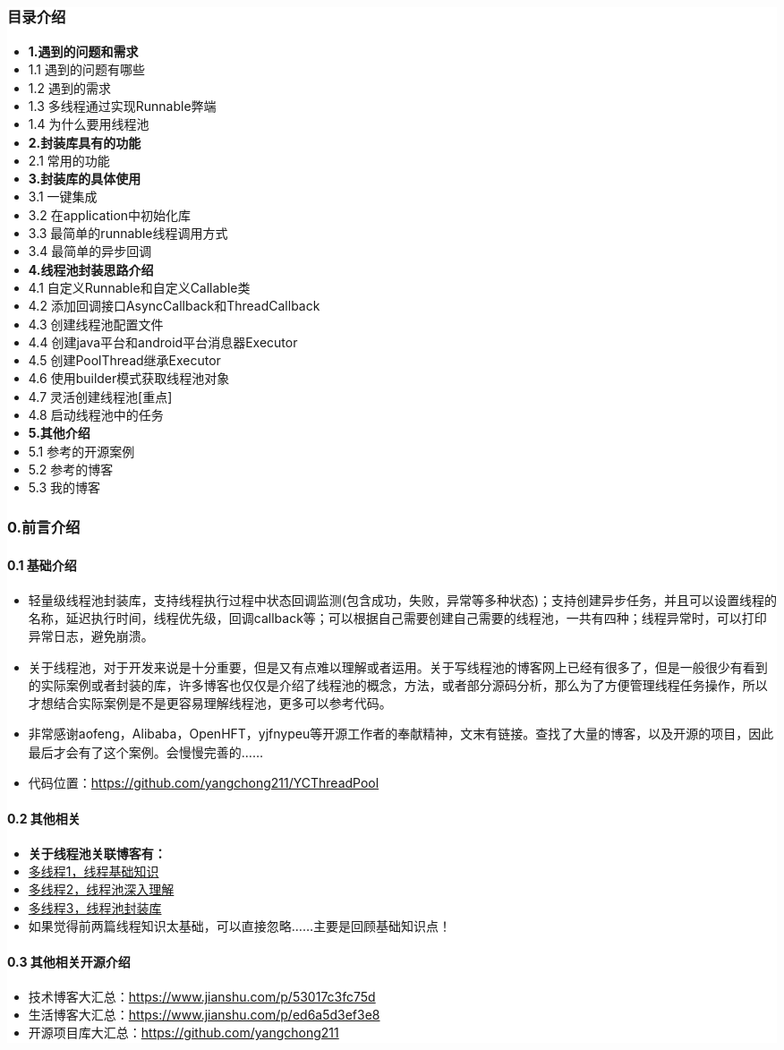 ### 目录介绍
- **1.遇到的问题和需求**
- 1.1 遇到的问题有哪些
- 1.2 遇到的需求
- 1.3 多线程通过实现Runnable弊端
- 1.4 为什么要用线程池
- **2.封装库具有的功能**
- 2.1 常用的功能
- **3.封装库的具体使用**
- 3.1 一键集成
- 3.2 在application中初始化库
- 3.3 最简单的runnable线程调用方式
- 3.4 最简单的异步回调
- **4.线程池封装思路介绍**
- 4.1 自定义Runnable和自定义Callable类
- 4.2 添加回调接口AsyncCallback和ThreadCallback
- 4.3 创建线程池配置文件
- 4.4 创建java平台和android平台消息器Executor
- 4.5 创建PoolThread继承Executor
- 4.6 使用builder模式获取线程池对象
- 4.7 灵活创建线程池[重点]
- 4.8 启动线程池中的任务
- **5.其他介绍**
- 5.1 参考的开源案例
- 5.2 参考的博客
- 5.3 我的博客



### 0.前言介绍
#### 0.1 基础介绍
- 轻量级线程池封装库，支持线程执行过程中状态回调监测(包含成功，失败，异常等多种状态)；支持创建异步任务，并且可以设置线程的名称，延迟执行时间，线程优先级，回调callback等；可以根据自己需要创建自己需要的线程池，一共有四种；线程异常时，可以打印异常日志，避免崩溃。


- 关于线程池，对于开发来说是十分重要，但是又有点难以理解或者运用。关于写线程池的博客网上已经有很多了，但是一般很少有看到的实际案例或者封装的库，许多博客也仅仅是介绍了线程池的概念，方法，或者部分源码分析，那么为了方便管理线程任务操作，所以才想结合实际案例是不是更容易理解线程池，更多可以参考代码。


- 非常感谢aofeng，Alibaba，OpenHFT，yjfnypeu等开源工作者的奉献精神，文末有链接。查找了大量的博客，以及开源的项目，因此最后才会有了这个案例。会慢慢完善的……

- 代码位置：https://github.com/yangchong211/YCThreadPool

#### 0.2 其他相关
- **关于线程池关联博客有：**
- [多线程1，线程基础知识](http://www.jcodecraeer.com/plus/view.php?aid=9597)
- [多线程2，线程池深入理解](http://www.jcodecraeer.com/plus/view.php?aid=9604)
- [多线程3，线程池封装库](https://blog.csdn.net/m0_37700275/article/details/79979097)
- 如果觉得前两篇线程知识太基础，可以直接忽略……主要是回顾基础知识点！


#### 0.3 其他相关开源介绍
- 技术博客大汇总：https://www.jianshu.com/p/53017c3fc75d
- 生活博客大汇总：https://www.jianshu.com/p/ed6a5d3ef3e8
- 开源项目库大汇总：https://github.com/yangchong211

